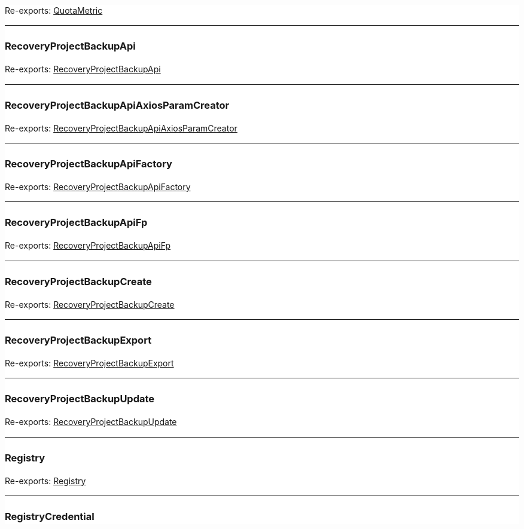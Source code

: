Re-exports: [QuotaMetric](../interfaces/_api_.quotametric.md)

___

### RecoveryProjectBackupApi

Re-exports: [RecoveryProjectBackupApi](../classes/_api_.recoveryprojectbackupapi.md)

___

### RecoveryProjectBackupApiAxiosParamCreator

Re-exports: [RecoveryProjectBackupApiAxiosParamCreator](_api_.md#recoveryprojectbackupapiaxiosparamcreator)

___

### RecoveryProjectBackupApiFactory

Re-exports: [RecoveryProjectBackupApiFactory](_api_.md#recoveryprojectbackupapifactory)

___

### RecoveryProjectBackupApiFp

Re-exports: [RecoveryProjectBackupApiFp](_api_.md#recoveryprojectbackupapifp)

___

### RecoveryProjectBackupCreate

Re-exports: [RecoveryProjectBackupCreate](../interfaces/_api_.recoveryprojectbackupcreate.md)

___

### RecoveryProjectBackupExport

Re-exports: [RecoveryProjectBackupExport](../interfaces/_api_.recoveryprojectbackupexport.md)

___

### RecoveryProjectBackupUpdate

Re-exports: [RecoveryProjectBackupUpdate](../interfaces/_api_.recoveryprojectbackupupdate.md)

___

### Registry

Re-exports: [Registry](../interfaces/_api_.registry.md)

___

### RegistryCredential
